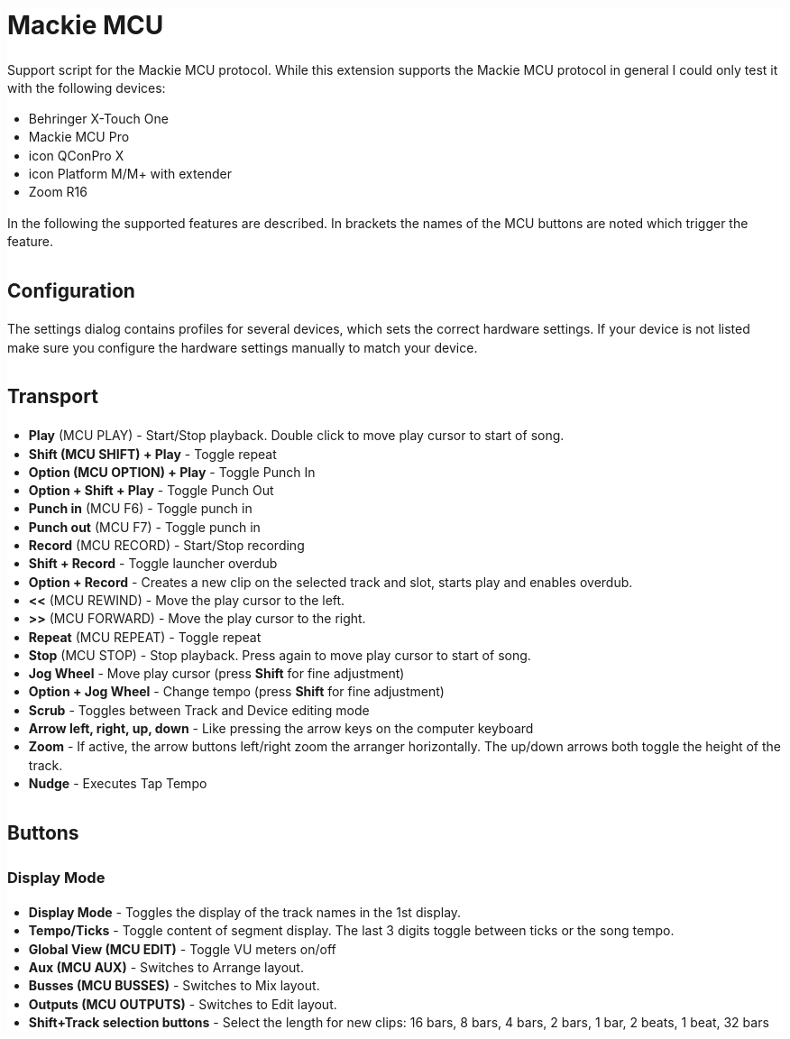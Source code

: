 # Mackie MCU

Support script for the Mackie MCU protocol. While this extension supports the Mackie MCU protocol in general I could only test it with the following devices:

* Behringer X-Touch One
* Mackie MCU Pro
* icon QConPro X
* icon Platform M/M+ with extender
* Zoom R16

In the following the supported features are described. In brackets the names of the MCU buttons are noted which trigger the feature.

## Configuration

The settings dialog contains profiles for several devices, which sets the correct hardware settings.
If your device is not listed make sure you configure the hardware settings manually to match your device.

## Transport

* **Play** (MCU PLAY) - Start/Stop playback. Double click to move play cursor to start of song.
* **Shift (MCU SHIFT) + Play** - Toggle repeat
* **Option (MCU OPTION) + Play** - Toggle Punch In
* **Option + Shift + Play** - Toggle Punch Out
* **Punch in** (MCU F6) - Toggle punch in
* **Punch out** (MCU F7) - Toggle punch in
* **Record** (MCU RECORD) - Start/Stop recording
* **Shift + Record** - Toggle launcher overdub
* **Option + Record** - Creates a new clip on the selected track and slot, starts play and enables overdub.
* **<<** (MCU REWIND) - Move the play cursor to the left.
* **>>** (MCU FORWARD) - Move the play cursor to the right.
* **Repeat** (MCU REPEAT) - Toggle repeat
* **Stop** (MCU STOP) - Stop playback. Press again to move play cursor to start of song.
* **Jog Wheel** - Move play cursor (press **Shift** for fine adjustment)
* **Option + Jog Wheel** - Change tempo (press **Shift** for fine adjustment)
* **Scrub** - Toggles between Track and Device editing mode
* **Arrow left, right, up, down** - Like pressing the arrow keys on the computer keyboard
* **Zoom** - If active, the arrow buttons left/right zoom the arranger horizontally. The up/down arrows both toggle the height of the track.
* **Nudge** - Executes Tap Tempo

## Buttons

### Display Mode

* **Display Mode** - Toggles the display of the track names in the 1st display.
* **Tempo/Ticks** - Toggle content of segment display. The last 3 digits toggle between ticks or the song tempo.
* **Global View (MCU EDIT)** - Toggle VU meters on/off
* **Aux (MCU AUX)** - Switches to Arrange layout.
* **Busses (MCU BUSSES)** - Switches to Mix layout.
* **Outputs (MCU OUTPUTS)** - Switches to Edit layout.
* **Shift+Track selection buttons** - Select the length for new clips: 16 bars, 8 bars, 4 bars, 2 bars, 1 bar, 2 beats, 1 beat, 32 bars
